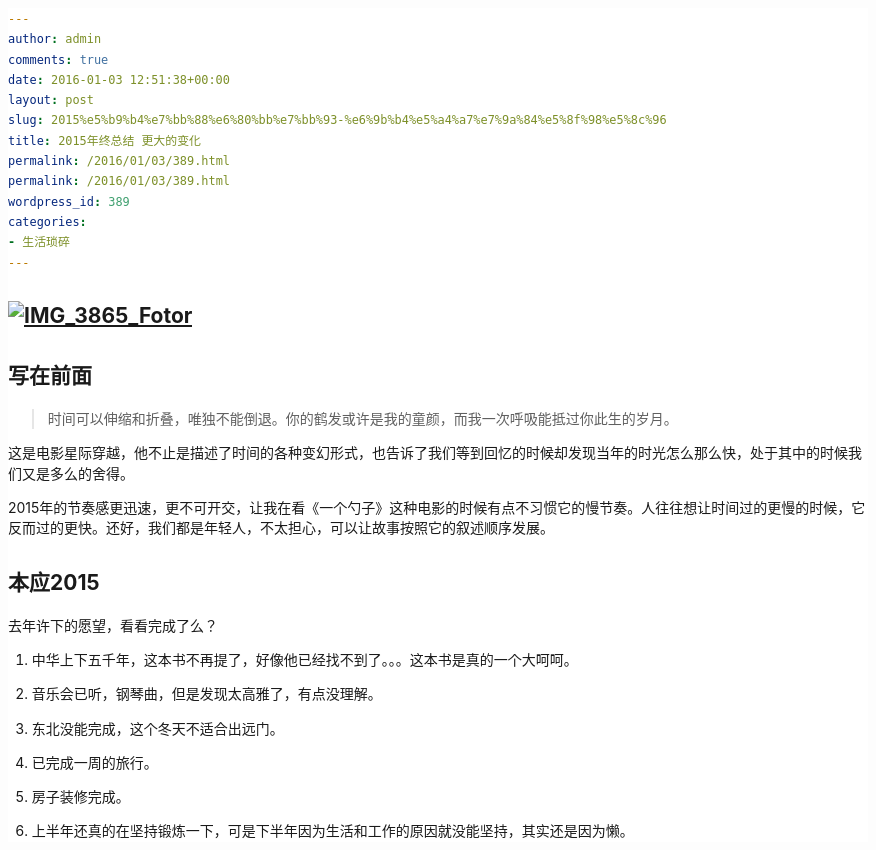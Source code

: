```yaml
---
author: admin
comments: true
date: 2016-01-03 12:51:38+00:00
layout: post
slug: 2015%e5%b9%b4%e7%bb%88%e6%80%bb%e7%bb%93-%e6%9b%b4%e5%a4%a7%e7%9a%84%e5%8f%98%e5%8c%96
title: 2015年终总结 更大的变化
permalink: /2016/01/03/389.html
permalink: /2016/01/03/389.html
wordpress_id: 389
categories:
- 生活琐碎
---
```


## [![IMG_3865_Fotor](http://akmumu-wordpress.stor.sinaapp.com/uploads/2016/01/IMG_3865_Fotor.jpg)](http://akmumu-wordpress.stor.sinaapp.com/uploads/2016/01/IMG_3865_Fotor.jpg)




## 写在前面




<blockquote>时间可以伸缩和折叠，唯独不能倒退。你的鹤发或许是我的童颜，而我一次呼吸能抵过你此生的岁月。</blockquote>


这是电影星际穿越，他不止是描述了时间的各种变幻形式，也告诉了我们等到回忆的时候却发现当年的时光怎么那么快，处于其中的时候我们又是多么的舍得。

2015年的节奏感更迅速，更不可开交，让我在看《一个勺子》这种电影的时候有点不习惯它的慢节奏。人往往想让时间过的更慢的时候，它反而过的更快。还好，我们都是年轻人，不太担心，可以让故事按照它的叙述顺序发展。


## 本应2015


去年许下的愿望，看看完成了么？



	
  1. 中华上下五千年，这本书不再提了，好像他已经找不到了。。。这本书是真的一个大呵呵。

	
  2. 音乐会已听，钢琴曲，但是发现太高雅了，有点没理解。

	
  3. 东北没能完成，这个冬天不适合出远门。

	
  4. 已完成一周的旅行。

	
  5. 房子装修完成。

	
  6. 上半年还真的在坚持锻炼一下，可是下半年因为生活和工作的原因就没能坚持，其实还是因为懒。
